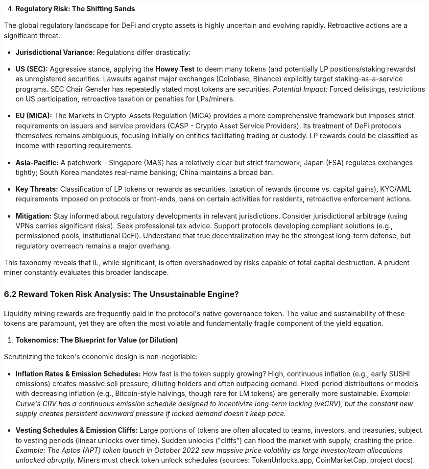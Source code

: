 4.  **Regulatory Risk: The Shifting Sands**

The global regulatory landscape for DeFi and crypto assets is highly uncertain and evolving rapidly. Retroactive actions are a significant threat.

*   **Jurisdictional Variance:** Regulations differ drastically:

*   **US (SEC):** Aggressive stance, applying the **Howey Test** to deem many tokens (and potentially LP positions/staking rewards) as unregistered securities. Lawsuits against major exchanges (Coinbase, Binance) explicitly target staking-as-a-service programs. SEC Chair Gensler has repeatedly stated most tokens are securities. *Potential Impact:* Forced delistings, restrictions on US participation, retroactive taxation or penalties for LPs/miners.

*   **EU (MiCA):** The Markets in Crypto-Assets Regulation (MiCA) provides a more comprehensive framework but imposes strict requirements on issuers and service providers (CASP - Crypto Asset Service Providers). Its treatment of DeFi protocols themselves remains ambiguous, focusing initially on entities facilitating trading or custody. LP rewards could be classified as income with reporting requirements.

*   **Asia-Pacific:** A patchwork – Singapore (MAS) has a relatively clear but strict framework; Japan (FSA) regulates exchanges tightly; South Korea mandates real-name banking; China maintains a broad ban.

*   **Key Threats:** Classification of LP tokens or rewards as securities, taxation of rewards (income vs. capital gains), KYC/AML requirements imposed on protocols or front-ends, bans on certain activities for residents, retroactive enforcement actions.

*   **Mitigation:** Stay informed about regulatory developments in relevant jurisdictions. Consider jurisdictional arbitrage (using VPNs carries significant risks). Seek professional tax advice. Support protocols developing compliant solutions (e.g., permissioned pools, institutional DeFi). Understand that true decentralization may be the strongest long-term defense, but regulatory overreach remains a major overhang.

This taxonomy reveals that IL, while significant, is often overshadowed by risks capable of total capital destruction. A prudent miner constantly evaluates this broader landscape.

### 6.2 Reward Token Risk Analysis: The Unsustainable Engine?

Liquidity mining rewards are frequently paid in the protocol's native governance token. The value and sustainability of these tokens are paramount, yet they are often the most volatile and fundamentally fragile component of the yield equation.

1.  **Tokenomics: The Blueprint for Value (or Dilution)**

Scrutinizing the token's economic design is non-negotiable:

*   **Inflation Rates & Emission Schedules:** How fast is the token supply growing? High, continuous inflation (e.g., early SUSHI emissions) creates massive sell pressure, diluting holders and often outpacing demand. Fixed-period distributions or models with decreasing inflation (e.g., Bitcoin-style halvings, though rare for LM tokens) are generally more sustainable. *Example: Curve's CRV has a continuous emission schedule designed to incentivize long-term locking (veCRV), but the constant new supply creates persistent downward pressure if locked demand doesn't keep pace.*

*   **Vesting Schedules & Emission Cliffs:** Large portions of tokens are often allocated to teams, investors, and treasuries, subject to vesting periods (linear unlocks over time). Sudden unlocks ("cliffs") can flood the market with supply, crashing the price. *Example: The Aptos (APT) token launch in October 2022 saw massive price volatility as large investor/team allocations unlocked abruptly.* Miners must check token unlock schedules (sources: TokenUnlocks.app, CoinMarketCap, project docs).
